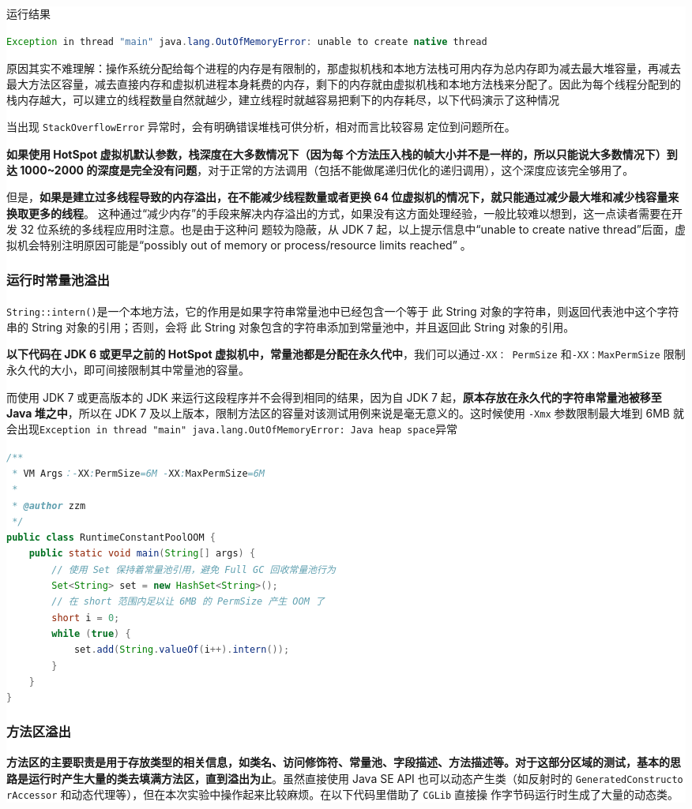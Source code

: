    运行结果

   ```java
   Exception in thread "main" java.lang.OutOfMemoryError: unable to create native thread
   ```

   原因其实不难理解：操作系统分配给每个进程的内存是有限制的，那虚拟机栈和本地方法栈可用内存为总内存即为减去最大堆容量，再减去最大方法区容量，减去直接内存和虚拟机进程本身耗费的内存，剩下的内存就由虚拟机栈和本地方法栈来分配了。因此为每个线程分配到的栈内存越大，可以建立的线程数量自然就越少，建立线程时就越容易把剩下的内存耗尽，以下代码演示了这种情况

当出现 `StackOverflowError` 异常时，会有明确错误堆栈可供分析，相对而言比较容易 定位到问题所在。

**如果使用 HotSpot 虚拟机默认参数，栈深度在大多数情况下（因为每 个方法压入栈的帧大小并不是一样的，所以只能说大多数情况下）到达 1000~2000 的深度是完全没有问题**，对于正常的方法调用（包括不能做尾递归优化的递归调用），这个深度应该完全够用了。

但是，**如果是建立过多线程导致的内存溢出，在不能减少线程数量或者更换 64 位虚拟机的情况下，就只能通过减少最大堆和减少栈容量来换取更多的线程**。 这种通过“减少内存”的手段来解决内存溢出的方式，如果没有这方面处理经验，一般比较难以想到，这一点读者需要在开发 32 位系统的多线程应用时注意。也是由于这种问 题较为隐蔽，从 JDK 7 起，以上提示信息中“unable to create native thread”后面，虚拟机会特别注明原因可能是“possibly out of memory or process/resource limits reached” 。



### 运行时常量池溢出

`String::intern()`是一个本地方法，它的作用是如果字符串常量池中已经包含一个等于 此 String 对象的字符串，则返回代表池中这个字符串的 String 对象的引用；否则，会将 此 String 对象包含的字符串添加到常量池中，并且返回此 String 对象的引用。

**以下代码在 JDK 6 或更早之前的 HotSpot 虚拟机中，常量池都是分配在永久代中**，我们可以通过`-XX： PermSize` 和`-XX：MaxPermSize` 限制永久代的大小，即可间接限制其中常量池的容量。

而使用 JDK 7 或更高版本的 JDK 来运行这段程序并不会得到相同的结果，因为自 JDK 7 起，**原本存放在永久代的字符串常量池被移至 Java 堆之中**，所以在 JDK 7 及以上版本，限制方法区的容量对该测试用例来说是毫无意义的。这时候使用 `-Xmx` 参数限制最大堆到 6MB 就会出现`Exception in thread "main" java.lang.OutOfMemoryError: Java heap space`异常

```java
/**
 * VM Args：-XX:PermSize=6M -XX:MaxPermSize=6M
 *
 * @author zzm
 */
public class RuntimeConstantPoolOOM {
    public static void main(String[] args) {
        // 使用 Set 保持着常量池引用，避免 Full GC 回收常量池行为
        Set<String> set = new HashSet<String>();
        // 在 short 范围内足以让 6MB 的 PermSize 产生 OOM 了
        short i = 0;
        while (true) {
            set.add(String.valueOf(i++).intern());
        }
    }
}
```

### 方法区溢出

**方法区的主要职责是用于存放类型的相关信息，如类名、访问修饰符、常量池、字段描述、方法描述等。对于这部分区域的测试，基本的思路是运行时产生大量的类去填满方法区，直到溢出为止**。虽然直接使用 Java SE API 也可以动态产生类（如反射时的 `GeneratedConstructorAccessor` 和动态代理等），但在本次实验中操作起来比较麻烦。在以下代码里借助了 `CGLib` 直接操 作字节码运行时生成了大量的动态类。
